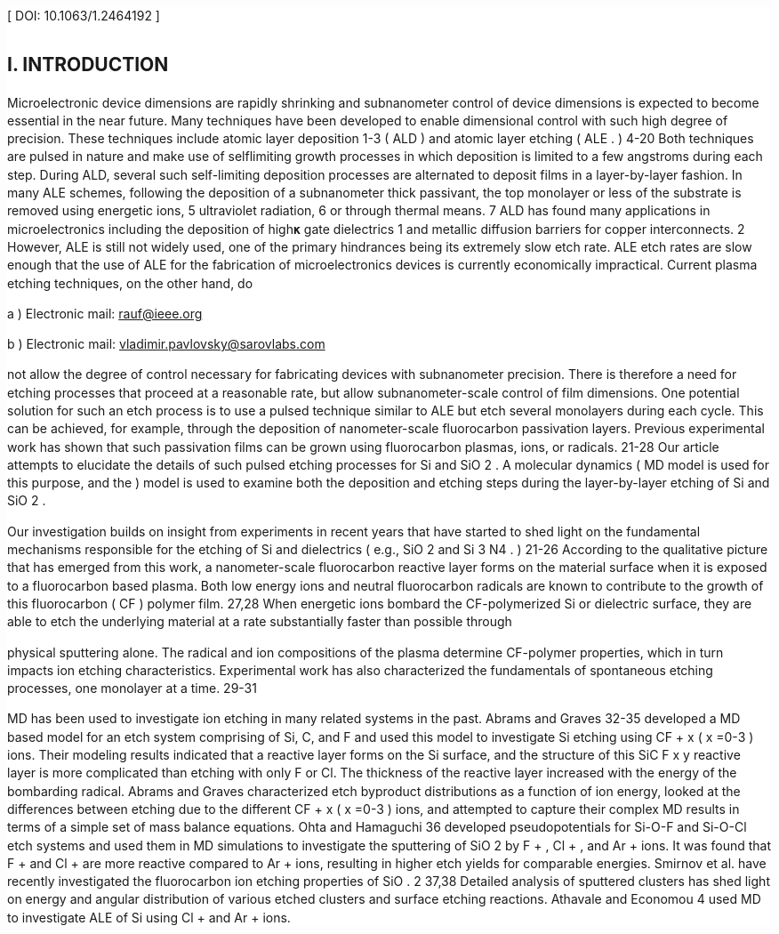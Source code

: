 [ DOI: 10.1063/1.2464192 ]

## I. INTRODUCTION

Microelectronic device dimensions are rapidly shrinking and subnanometer control of device dimensions is expected to become essential in the near future. Many techniques have been developed to enable dimensional control with such high degree of precision. These techniques include atomic layer deposition 1-3 ( ALD ) and atomic layer etching ( ALE . ) 4-20 Both techniques are pulsed in nature and make use of selflimiting growth processes in which deposition is limited to a few angstroms during each step. During ALD, several such self-limiting deposition processes are alternated to deposit films in a layer-by-layer fashion. In many ALE schemes, following the deposition of a subnanometer thick passivant, the top monolayer or less of the substrate is removed using energetic ions, 5 ultraviolet radiation, 6 or through thermal means. 7 ALD has found many applications in microelectronics including the deposition of high𝛋 gate dielectrics 1 and metallic diffusion barriers for copper interconnects. 2 However, ALE is still not widely used, one of the primary hindrances being its extremely slow etch rate. ALE etch rates are slow enough that the use of ALE for the fabrication of microelectronics devices is currently economically impractical. Current plasma etching techniques, on the other hand, do

a ) Electronic mail: rauf@ieee.org

b ) Electronic mail: vladimir.pavlovsky@sarovlabs.com

not allow the degree of control necessary for fabricating devices with subnanometer precision. There is therefore a need for etching processes that proceed at a reasonable rate, but allow subnanometer-scale control of film dimensions. One potential solution for such an etch process is to use a pulsed technique similar to ALE but etch several monolayers during each cycle. This can be achieved, for example, through the deposition of nanometer-scale fluorocarbon passivation layers. Previous experimental work has shown that such passivation films can be grown using fluorocarbon plasmas, ions, or radicals. 21-28 Our article attempts to elucidate the details of such pulsed etching processes for Si and SiO 2 . A molecular dynamics ( MD model is used for this purpose, and the ) model is used to examine both the deposition and etching steps during the layer-by-layer etching of Si and SiO 2 .

Our investigation builds on insight from experiments in recent years that have started to shed light on the fundamental mechanisms responsible for the etching of Si and dielectrics ( e.g., SiO 2 and Si 3 N4 . ) 21-26 According to the qualitative picture that has emerged from this work, a nanometer-scale fluorocarbon reactive layer forms on the material surface when it is exposed to a fluorocarbon based plasma. Both low energy ions and neutral fluorocarbon radicals are known to contribute to the growth of this fluorocarbon ( CF ) polymer film. 27,28 When energetic ions bombard the CF-polymerized Si or dielectric surface, they are able to etch the underlying material at a rate substantially faster than possible through

physical sputtering alone. The radical and ion compositions of the plasma determine CF-polymer properties, which in turn impacts ion etching characteristics. Experimental work has also characterized the fundamentals of spontaneous etching processes, one monolayer at a time. 29-31

MD has been used to investigate ion etching in many related systems in the past. Abrams and Graves 32-35 developed a MD based model for an etch system comprising of Si, C, and F and used this model to investigate Si etching using CF + x ( x =0-3 ) ions. Their modeling results indicated that a reactive layer forms on the Si surface, and the structure of this SiC F x y reactive layer is more complicated than etching with only F or Cl. The thickness of the reactive layer increased with the energy of the bombarding radical. Abrams and Graves characterized etch byproduct distributions as a function of ion energy, looked at the differences between etching due to the different CF + x ( x =0-3 ) ions, and attempted to capture their complex MD results in terms of a simple set of mass balance equations. Ohta and Hamaguchi 36 developed pseudopotentials for Si-O-F and Si-O-Cl etch systems and used them in MD simulations to investigate the sputtering of SiO 2 by F + , Cl + , and Ar + ions. It was found that F + and Cl + are more reactive compared to Ar + ions, resulting in higher etch yields for comparable energies. Smirnov et al. have recently investigated the fluorocarbon ion etching properties of SiO . 2 37,38 Detailed analysis of sputtered clusters has shed light on energy and angular distribution of various etched clusters and surface etching reactions. Athavale and Economou 4 used MD to investigate ALE of Si using Cl + and Ar + ions.
